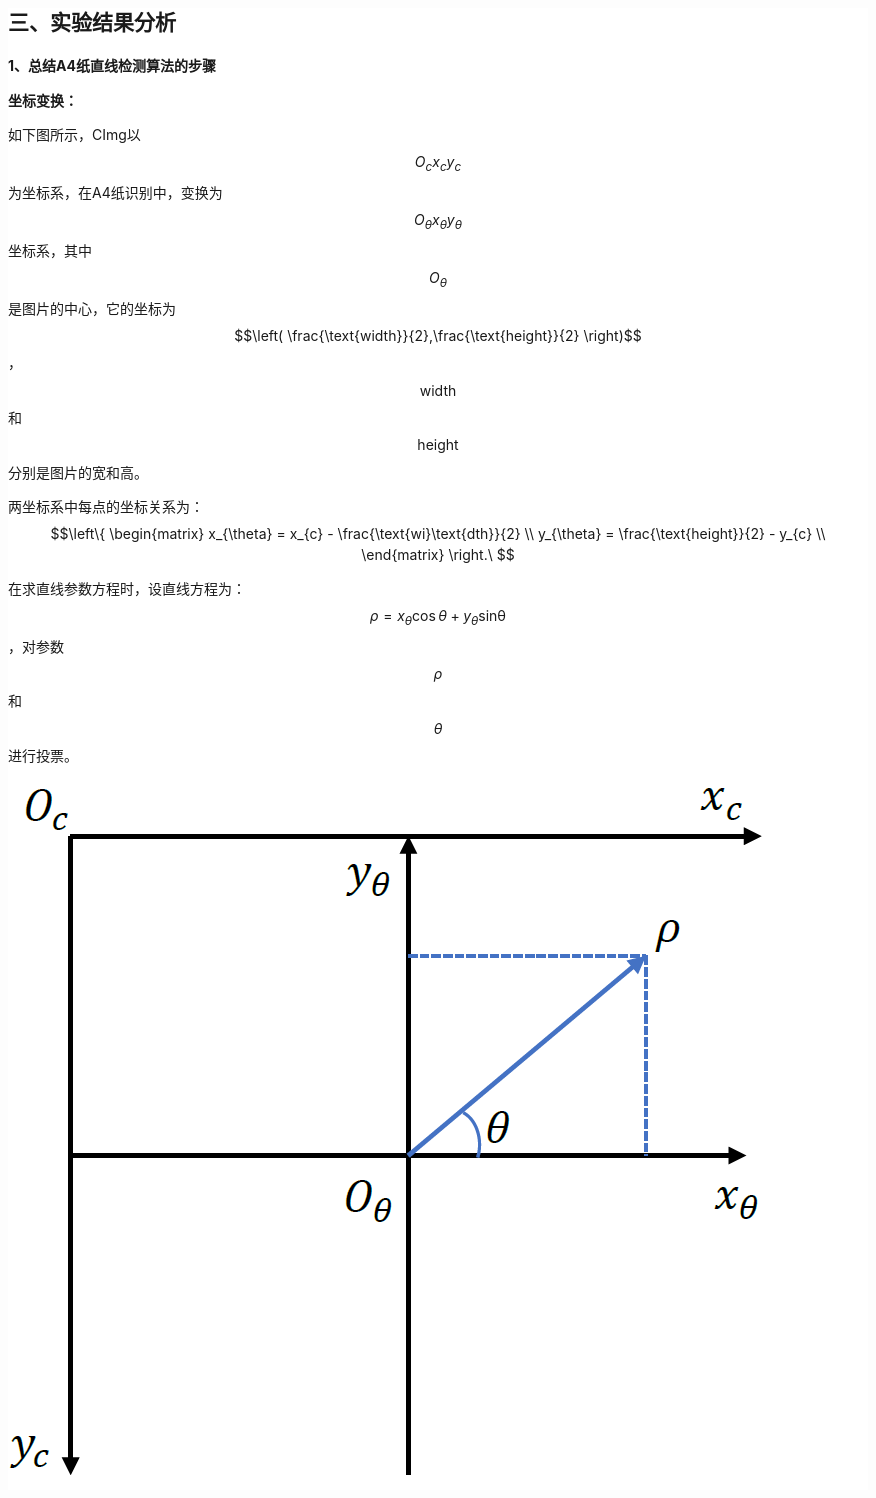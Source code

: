 ## 三、实验结果分析

**1、总结A4纸直线检测算法的步骤**

**坐标变换：**

如下图所示，CImg以$$O_{c}x_{c}y_{c}$$为坐标系，在A4纸识别中，变换为$$O_{\theta}x_{\theta}y_{\theta}$$坐标系，其中$$O_{\theta}$$是图片的中心，它的坐标为$$\left(
\frac{\text{width}}{2},\frac{\text{height}}{2}
\right)$$，$$\text{width}$$和$$\text{height}$$分别是图片的宽和高。

两坐标系中每点的坐标关系为：$$\left\{ \begin{matrix} x_{\theta} = x_{c} -
\frac{\text{wi}\text{dth}}{2} \\ y_{\theta} = \frac{\text{height}}{2} - y_{c} \\
\end{matrix} \right.\ $$

在求直线参数方程时，设直线方程为：$$\rho = x_{\theta}\cos\theta +
y_{\theta}\text{sinθ}$$，对参数$$\rho$$和$$\theta$$进行投票。

![](media/1.png)
